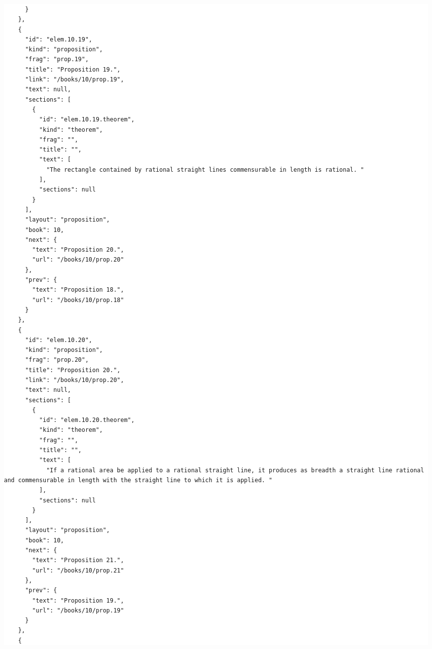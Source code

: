           }
        },
        {
          "id": "elem.10.19",
          "kind": "proposition",
          "frag": "prop.19",
          "title": "Proposition 19.",
          "link": "/books/10/prop.19",
          "text": null,
          "sections": [
            {
              "id": "elem.10.19.theorem",
              "kind": "theorem",
              "frag": "",
              "title": "",
              "text": [
                "The rectangle contained by rational straight lines commensurable in length is rational. "
              ],
              "sections": null
            }
          ],
          "layout": "proposition",
          "book": 10,
          "next": {
            "text": "Proposition 20.",
            "url": "/books/10/prop.20"
          },
          "prev": {
            "text": "Proposition 18.",
            "url": "/books/10/prop.18"
          }
        },
        {
          "id": "elem.10.20",
          "kind": "proposition",
          "frag": "prop.20",
          "title": "Proposition 20.",
          "link": "/books/10/prop.20",
          "text": null,
          "sections": [
            {
              "id": "elem.10.20.theorem",
              "kind": "theorem",
              "frag": "",
              "title": "",
              "text": [
                "If a rational area be applied to a rational straight line, it produces as breadth a straight line rational and commensurable in length with the straight line to which it is applied. "
              ],
              "sections": null
            }
          ],
          "layout": "proposition",
          "book": 10,
          "next": {
            "text": "Proposition 21.",
            "url": "/books/10/prop.21"
          },
          "prev": {
            "text": "Proposition 19.",
            "url": "/books/10/prop.19"
          }
        },
        {